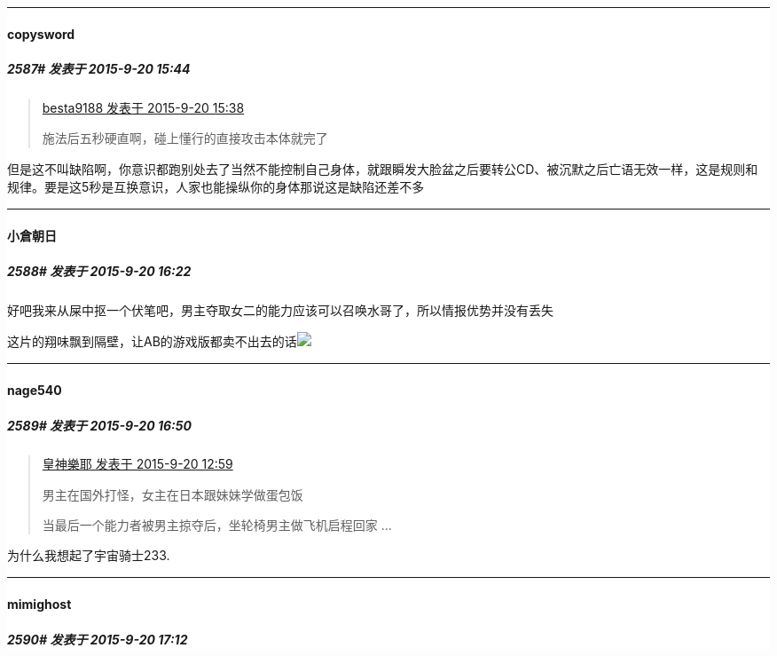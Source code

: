 


-----

####  copysword  
##### 2587#       发表于 2015-9-20 15:44



<blockquote><a href="httphttps://bbs.saraba1st.com/2b/forum.php?mod=redirect&amp;goto=findpost&amp;pid=30215085&amp;ptid=1080677" target="_blank">besta9188 发表于 2015-9-20 15:38</a>

施法后五秒硬直啊，碰上懂行的直接攻击本体就完了</blockquote>
但是这不叫缺陷啊，你意识都跑别处去了当然不能控制自己身体，就跟瞬发大脸盆之后要转公CD、被沉默之后亡语无效一样，这是规则和规律。要是这5秒是互换意识，人家也能操纵你的身体那说这是缺陷还差不多







-----

####  小倉朝日  
##### 2588#       发表于 2015-9-20 16:22




好吧我来从屎中抠一个伏笔吧，男主夺取女二的能力应该可以召唤水哥了，所以情报优势并没有丢失


这片的翔味飘到隔壁，让AB的游戏版都卖不出去的话<img src="https://static.saraba1st.com/image/smiley/face/161.jpg" referrerpolicy="no-referrer">







-----

####  nage540  
##### 2589#       发表于 2015-9-20 16:50



<blockquote><a href="httphttps://bbs.saraba1st.com/2b/forum.php?mod=redirect&amp;goto=findpost&amp;pid=30213899&amp;ptid=1080677" target="_blank">皇神樂耶 发表于 2015-9-20 12:59</a>

男主在国外打怪，女主在日本跟妹妹学做蛋包饭

当最后一个能力者被男主掠夺后，坐轮椅男主做飞机启程回家 ...</blockquote>
为什么我想起了宇宙骑士233.







-----

####  mimighost  
##### 2590#       发表于 2015-9-20 17:12
